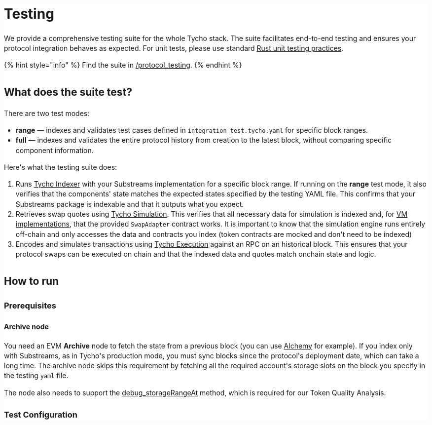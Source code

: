 # Testing

We provide a comprehensive testing suite for the whole Tycho stack. The suite facilitates end-to-end testing and ensures your protocol integration behaves as expected. For unit tests, please use standard [Rust unit testing practices](https://doc.rust-lang.org/book/ch11-01-writing-tests.html).&#x20;

{% hint style="info" %}
Find the suite in [/protocol\_testing](https://github.com/propeller-heads/tycho-protocol-sdk/tree/main/protocol-testing).
{% endhint %}

## What does the suite test?

There are two test modes:

* **range** — indexes and validates test cases defined in `integration_test.tycho.yaml` for specific block ranges.
* **full** — indexes and validates the entire protocol history from creation to the latest block, without comparing specific component information.

Here's what the testing suite does:

1. Runs [Tycho Indexer](https://github.com/propeller-heads/tycho-indexer) with your Substreams implementation for a specific block range. If running on the **range** test mode, it also verifies that the components' state matches the expected states specified by the testing YAML file. This confirms that your Substreams package is indexable and that it outputs what you expect.
2. Retrieves swap quotes using [Tycho Simulation](https://github.com/propeller-heads/tycho-simulation). This verifies that all necessary data for simulation is indexed and, for [VM implementations](../../concepts.md#virtual-machine-vm-vs-native-custom), that the provided `SwapAdapter` contract works. It is important to know that the simulation engine runs entirely off-chain and only accesses the data and contracts you index (token contracts are mocked and don't need to be indexed)
3. Encodes and simulates transactions using [Tycho Execution](https://github.com/propeller-heads/tycho-execution) against an RPC on an historical block. This ensures that your protocol swaps can be executed on chain and that the indexed data and quotes match onchain state and logic.

## How to run

### Prerequisites

#### Archive node

You need an EVM **Archive** node to fetch the state from a previous block (you can use [Alchemy](https://www.alchemy.com/docs/what-is-archive-data-on-ethereum#how-to-request-archive-data-using-alchemy) for example). If you index only with Substreams, as in Tycho's production mode, you must sync blocks since the protocol's deployment date, which can take a long time. The archive node skips this requirement by fetching all the required account's storage slots on the block you specify in the testing `yaml` file.

The node also needs to support the [debug\_storageRangeAt](https://www.quicknode.com/docs/ethereum/debug_storageRangeAt) method, which is required for our Token Quality Analysis.

### Test Configuration
